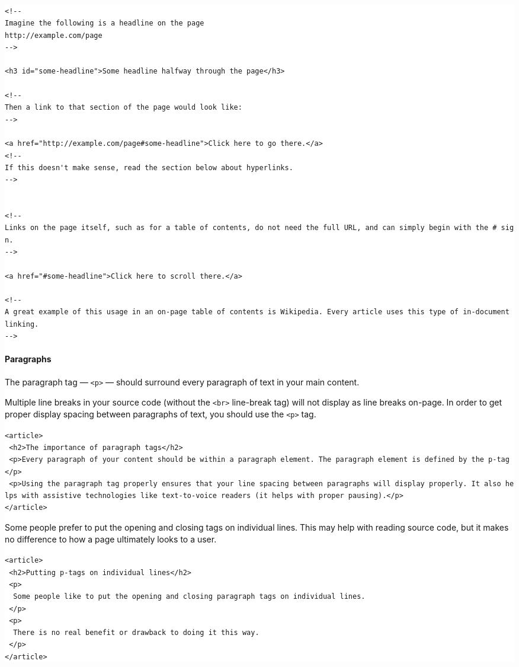 ```
<!-- 
Imagine the following is a headline on the page
http://example.com/page
-->

<h3 id="some-headline">Some headline halfway through the page</h3>

<!--
Then a link to that section of the page would look like:
-->

<a href="http://example.com/page#some-headline">Click here to go there.</a>
<!--
If this doesn't make sense, read the section below about hyperlinks.
-->


<!--
Links on the page itself, such as for a table of contents, do not need the full URL, and can simply begin with the # sign.
-->

<a href="#some-headline">Click here to scroll there.</a>

<!--
A great example of this usage in an on-page table of contents is Wikipedia. Every article uses this type of in-document linking.
-->
```

#### Paragraphs

The paragraph tag — `<p>` — should surround every paragraph of text in your main content.

Multiple line breaks in your source code (without the `<br>` line-break tag) will not display as line breaks on-page. In order to get proper display spacing between paragraphs of text, you should use the `<p>` tag.

```
<article>
 <h2>The importance of paragraph tags</h2>
 <p>Every paragraph of your content should be within a paragraph element. The paragraph element is defined by the p-tag</p>
 <p>Using the paragraph tag properly ensures that your line spacing between paragraphs will display properly. It also helps with assistive technologies like text-to-voice readers (it helps with proper pausing).</p>
</article>
```

Some people prefer to put the opening and closing tags on individual lines. This may help with reading source code, but it makes no difference to how a page ultimately looks to a user.

```
<article>
 <h2>Putting p-tags on individual lines</h2>
 <p>
  Some people like to put the opening and closing paragraph tags on individual lines.
 </p>
 <p>
  There is no real benefit or drawback to doing it this way.
 </p>
</article>
```
